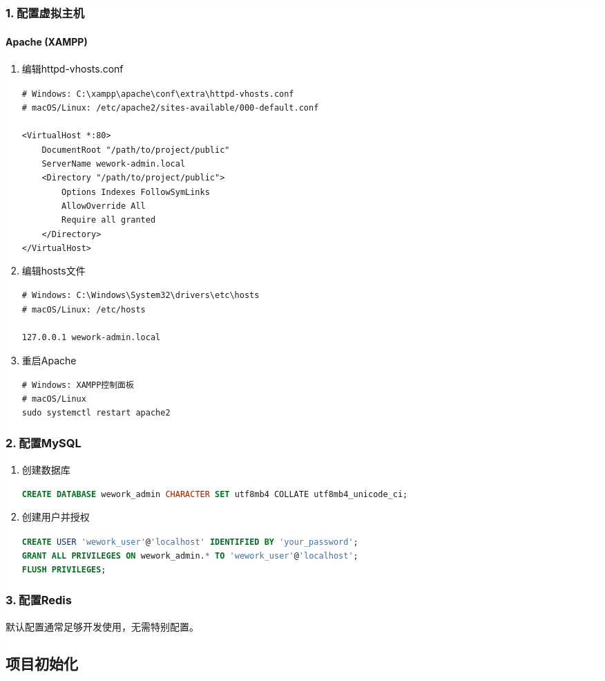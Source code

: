### 1. 配置虚拟主机

#### Apache (XAMPP)

1. 编辑httpd-vhosts.conf
   ```
   # Windows: C:\xampp\apache\conf\extra\httpd-vhosts.conf
   # macOS/Linux: /etc/apache2/sites-available/000-default.conf
   
   <VirtualHost *:80>
       DocumentRoot "/path/to/project/public"
       ServerName wework-admin.local
       <Directory "/path/to/project/public">
           Options Indexes FollowSymLinks
           AllowOverride All
           Require all granted
       </Directory>
   </VirtualHost>
   ```

2. 编辑hosts文件
   ```
   # Windows: C:\Windows\System32\drivers\etc\hosts
   # macOS/Linux: /etc/hosts
   
   127.0.0.1 wework-admin.local
   ```

3. 重启Apache
   ```
   # Windows: XAMPP控制面板
   # macOS/Linux
   sudo systemctl restart apache2
   ```

### 2. 配置MySQL

1. 创建数据库
   ```sql
   CREATE DATABASE wework_admin CHARACTER SET utf8mb4 COLLATE utf8mb4_unicode_ci;
   ```

2. 创建用户并授权
   ```sql
   CREATE USER 'wework_user'@'localhost' IDENTIFIED BY 'your_password';
   GRANT ALL PRIVILEGES ON wework_admin.* TO 'wework_user'@'localhost';
   FLUSH PRIVILEGES;
   ```

### 3. 配置Redis

默认配置通常足够开发使用，无需特别配置。

## 项目初始化
